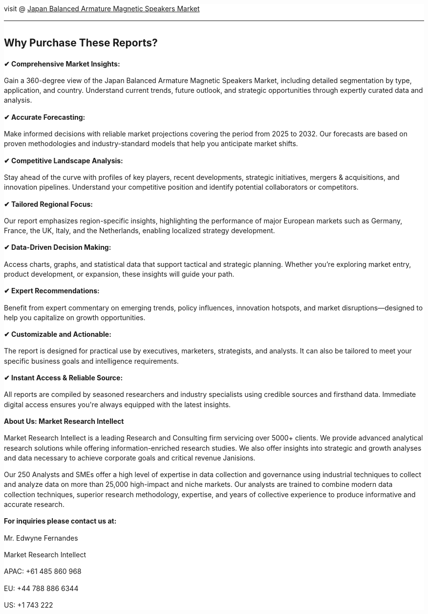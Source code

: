 visit&nbsp;@</strong>&nbsp;</span><span class="font-[700]"><a href="https://www.marketresearchintellect.com/product/global-balanced-armature-magnetic-speakers-market-size-and-forecast-3/?utm_source=Linkedin&utm_medium=047" target="_blank" data-tracking-control-name="article-ssr-frontend-pulse_little-text-block" data-tracking-will-navigate="" data-test-link="">Japan Balanced Armature Magnetic Speakers Market</a></span></p></blockquote><hr /><h2>Why Purchase These Reports?</h2><p><strong>✔ Comprehensive Market Insights:</strong></p><p>Gain a 360-degree view of the Japan Balanced Armature Magnetic Speakers Market, including detailed segmentation by type, application, and country. Understand current trends, future outlook, and strategic opportunities through expertly curated data and analysis.</p><p><strong>✔ Accurate Forecasting:</strong></p><p>Make informed decisions with reliable market projections covering the period from 2025 to 2032. Our forecasts are based on proven methodologies and industry-standard models that help you anticipate market shifts.</p><p><strong>✔ Competitive Landscape Analysis:</strong></p><p>Stay ahead of the curve with profiles of key players, recent developments, strategic initiatives, mergers &amp; acquisitions, and innovation pipelines. Understand your competitive position and identify potential collaborators or competitors.</p><p><strong>✔ Tailored Regional Focus:</strong></p><p>Our report emphasizes region-specific insights, highlighting the performance of major European markets such as Germany, France, the UK, Italy, and the Netherlands, enabling localized strategy development.</p><p><strong>✔ Data-Driven Decision Making:</strong></p><p>Access charts, graphs, and statistical data that support tactical and strategic planning. Whether you&rsquo;re exploring market entry, product development, or expansion, these insights will guide your path.</p><p><strong>✔ Expert Recommendations:</strong></p><p>Benefit from expert commentary on emerging trends, policy influences, innovation hotspots, and market disruptions&mdash;designed to help you capitalize on growth opportunities.</p><p><strong>✔ Customizable and Actionable:</strong></p><p>The report is designed for practical use by executives, marketers, strategists, and analysts. It can also be tailored to meet your specific business goals and intelligence requirements.</p><p><strong>✔ Instant Access &amp; Reliable Source:</strong></p><p>All reports are compiled by seasoned researchers and industry specialists using credible sources and firsthand data. Immediate digital access ensures you're always equipped with the latest insights.</p><p><strong><span class="font-[700]">About Us: Market Research Intellect</span></strong></p><p><span class="">Market Research Intellect is a leading Research and Consulting firm servicing over 5000+ clients. We provide advanced analytical research solutions while offering information-enriched research studies.&nbsp;</span>We also offer insights into strategic and growth analyses and data necessary to achieve corporate goals and critical revenue Janisions.</p><p><span class="">Our 250 Analysts and SMEs offer a high level of expertise in data collection and governance using industrial techniques to collect and analyze data on more than 25,000 high-impact and niche markets. Our analysts are trained to combine modern data collection techniques, superior research methodology, expertise, and years of collective experience to produce informative and accurate research.</span></p><p><strong>For inquiries please contact us at:</strong></p><p>Mr. Edwyne Fernandes</p><p>Market Research Intellect</p><p>APAC: +61 485 860 968</p><p>EU: +44 788 886 6344</p><p>US: +1 743 222